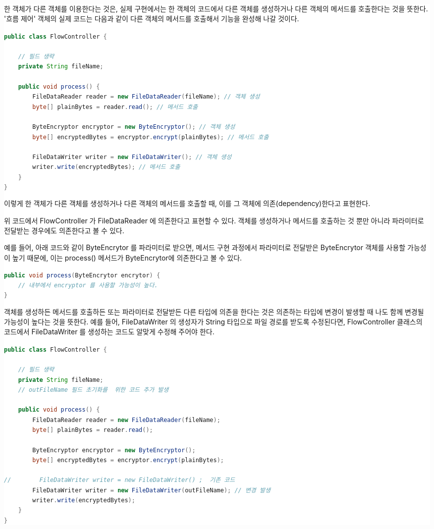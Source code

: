 
한 객체가 다른 객체를 이용한다는 것은, 실제 구현에서는 한 객체의 코드에서 다른 객체를 생성하거나 다른 객체의 메서드를 호출한다는 것을
뜻한다.  '흐름 제어' 객체의 실제 코드는 다음과 같이 다른 객체의 메서드를 호출해서 기능을 완성해 나갈 것이다.

```java
public class FlowController {

    // 필드 생략
    private String fileName;

    public void process() {
        FileDataReader reader = new FileDataReader(fileName); // 객체 생성
        byte[] plainBytes = reader.read(); // 메서드 호출

        ByteEncryptor encryptor = new ByteEncryptor(); // 객체 생성
        byte[] encryptedBytes = encryptor.encrypt(plainBytes); // 메서드 호출

        FileDataWriter writer = new FileDataWriter(); // 객체 생성
        writer.write(encryptedBytes); // 메서드 호출
    }
}
```

이렇게 한 객체가 다른 객체를 생성하거나 다른 객체의 메서드를 호출할 때, 이를 그 객체에 의존(dependency)한다고 표현한다.

위 코드에서 FlowController 가 FileDataReader 에 의존한다고 표현할 수 있다. 객체를 생성하거나 메서드를 호출하는 것 뿐만 아니라
파라미터로 전달받는 경우에도 의존한다고 볼 수 있다.

예를 들어, 아래 코드와 같이 ByteEncrytor 를 파라미터로 받으면, 메서드 구현 과정에서 파라미터로 전달받은 ByteEncrytor 객체를
사용할 가능성이 높기 때문에, 이는 process() 메서드가 ByteEncrytor에 의존한다고 볼 수 있다.

```java
public void process(ByteEncrytor encrytor) {
    // 내부에서 encryptor 를 사용할 가능성이 높다.    
}
```

객체를 생성하든 메서드를 호출하든 또는 파라미터로 전달받든 다른 타입에 의존을 한다는 것은 의존하는 타입에 변경이 발생할 때 
나도 함께 변경될 가능성이 높다는 것을 뜻한다. 예를 들어, FileDataWriter 의 생성자가 String 타입으로 파일 경로를 받도록 수정된다면,
FlowController 클래스의 코드에서 FileDataWriter 를  생성하는 코드도 알맞게 수정해 주어야 한다. 

```java
public class FlowController {

    // 필드 생략
    private String fileName;
    // outFileName 필드 초기화를  위한 코드 추가 발생

    public void process() {
        FileDataReader reader = new FileDataReader(fileName);
        byte[] plainBytes = reader.read();

        ByteEncryptor encryptor = new ByteEncryptor();
        byte[] encryptedBytes = encryptor.encrypt(plainBytes);

//        FileDataWriter writer = new FileDataWriter() ;  기존 코드
        FileDataWriter writer = new FileDataWriter(outFileName); // 변경 발생
        writer.write(encryptedBytes);
    }
}

```
